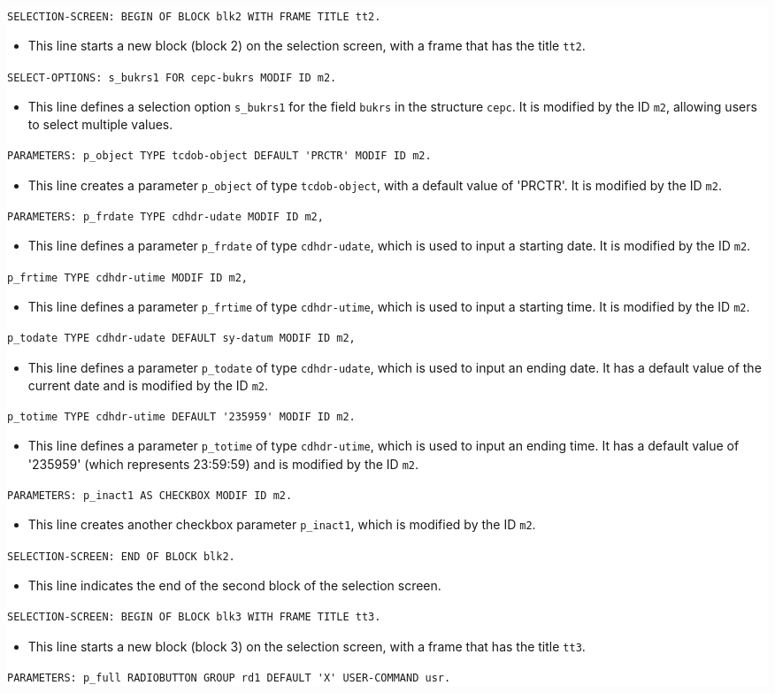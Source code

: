 ```abap
SELECTION-SCREEN: BEGIN OF BLOCK blk2 WITH FRAME TITLE tt2.
```
- This line starts a new block (block 2) on the selection screen, with a frame that has the title `tt2`.

```abap
SELECT-OPTIONS: s_bukrs1 FOR cepc-bukrs MODIF ID m2.
```
- This line defines a selection option `s_bukrs1` for the field `bukrs` in the structure `cepc`. It is modified by the ID `m2`, allowing users to select multiple values.

```abap
PARAMETERS: p_object TYPE tcdob-object DEFAULT 'PRCTR' MODIF ID m2.
```
- This line creates a parameter `p_object` of type `tcdob-object`, with a default value of 'PRCTR'. It is modified by the ID `m2`.

```abap
PARAMETERS: p_frdate TYPE cdhdr-udate MODIF ID m2,
```
- This line defines a parameter `p_frdate` of type `cdhdr-udate`, which is used to input a starting date. It is modified by the ID `m2`.

```abap
p_frtime TYPE cdhdr-utime MODIF ID m2,
```
- This line defines a parameter `p_frtime` of type `cdhdr-utime`, which is used to input a starting time. It is modified by the ID `m2`.

```abap
p_todate TYPE cdhdr-udate DEFAULT sy-datum MODIF ID m2,
```
- This line defines a parameter `p_todate` of type `cdhdr-udate`, which is used to input an ending date. It has a default value of the current date and is modified by the ID `m2`.

```abap
p_totime TYPE cdhdr-utime DEFAULT '235959' MODIF ID m2.
```
- This line defines a parameter `p_totime` of type `cdhdr-utime`, which is used to input an ending time. It has a default value of '235959' (which represents 23:59:59) and is modified by the ID `m2`.

```abap
PARAMETERS: p_inact1 AS CHECKBOX MODIF ID m2.
```
- This line creates another checkbox parameter `p_inact1`, which is modified by the ID `m2`.

```abap
SELECTION-SCREEN: END OF BLOCK blk2.
```
- This line indicates the end of the second block of the selection screen.

```abap
SELECTION-SCREEN: BEGIN OF BLOCK blk3 WITH FRAME TITLE tt3.
```
- This line starts a new block (block 3) on the selection screen, with a frame that has the title `tt3`.

```abap
PARAMETERS: p_full RADIOBUTTON GROUP rd1 DEFAULT 'X' USER-COMMAND usr.
```
